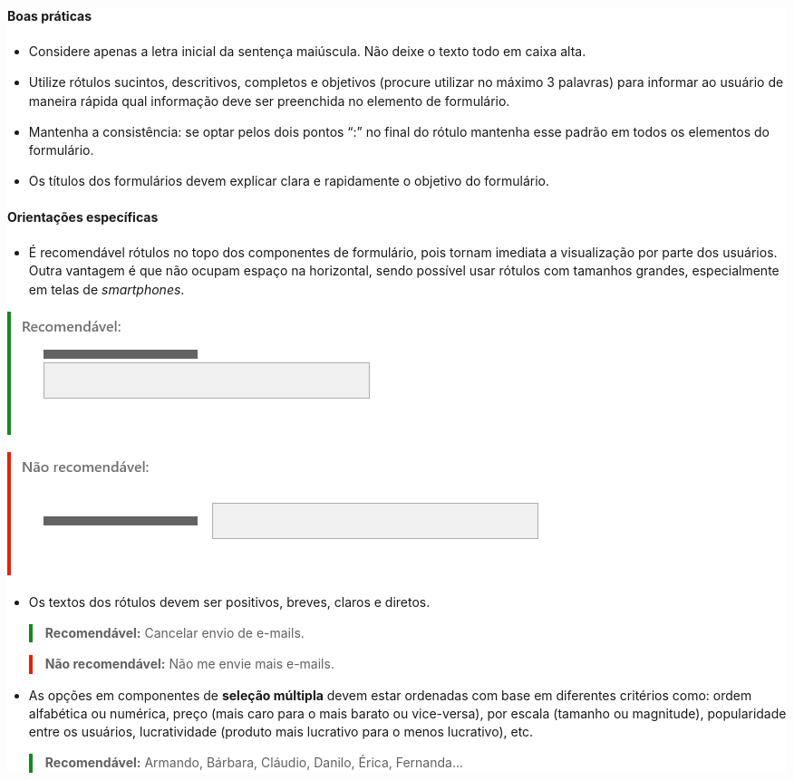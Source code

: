 #### Boas práticas

- Considere apenas a letra inicial da sentença maiúscula. Não deixe o texto todo em caixa alta.

- Utilize rótulos sucintos, descritivos, completos e objetivos (procure utilizar no máximo 3 palavras) para informar ao usuário de maneira rápida qual informação deve ser preenchida no elemento de formulário.

- Mantenha a consistência: se optar pelos dois pontos “:” no final do rótulo mantenha esse padrão em todos os elementos do formulário.

- Os títulos dos formulários devem explicar clara e rapidamente o objetivo do formulário.

#### Orientações específicas

- É recomendável rótulos no topo dos componentes de formulário, pois tornam imediata a visualização por parte dos usuários. Outra vantagem é que não ocupam espaço na horizontal, sendo possível usar rótulos com tamanhos grandes, especialmente em telas de *smartphones*.

![Input correto com rótulo acima do campo](imagens/rotulo-input-certo.png)

![Input errado com rótulo ao lado do campo](imagens/rotulo-input-errado.png)

- Os textos dos rótulos devem ser positivos, breves, claros e diretos.

<blockquote style="border-left: 4px solid #168821">
<b>Recomendável:</b> Cancelar envio de e-mails.
</blockquote>

<blockquote style="border-left: 4px solid #E52207">
<b>Não recomendável:</b> Não me envie mais e-mails.
</blockquote>

- As opções em componentes de **seleção múltipla** devem estar ordenadas com base em diferentes critérios como: ordem alfabética ou numérica, preço (mais caro para o mais barato ou vice-versa), por escala (tamanho ou magnitude), popularidade entre os usuários, lucratividade (produto mais lucrativo para o menos lucrativo), etc.

<blockquote style="border-left: 4px solid #168821">
<b>Recomendável:</b> Armando, Bárbara, Cláudio, Danilo, Érica, Fernanda...
</blockquote>
